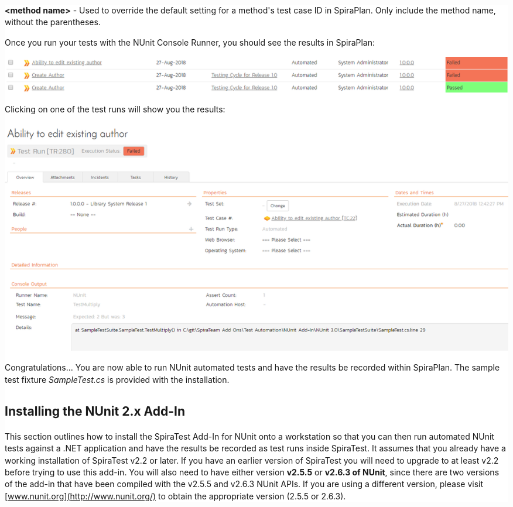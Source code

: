**<method name\>** - Used to override the default setting for a
method's test case ID in SpiraPlan. Only include the method name,
without the parentheses.

Once you run your tests with the NUnit Console Runner, you should see
the results in SpiraPlan:

![](img/Integrating_with_NUnit_5.png)




Clicking on one of the test runs will show you the results:

![](img/Integrating_with_NUnit_6.png)




Congratulations... You are now able to run NUnit automated tests and
have the results be recorded within SpiraPlan. The sample test fixture
*SampleTest.cs* is provided with the installation.

## Installing the NUnit 2.x Add-In

This section outlines how to install the SpiraTest Add-In for NUnit onto
a workstation so that you can then run automated NUnit tests against a
.NET application and have the results be recorded as test runs inside
SpiraTest. It assumes that you already have a working installation of
SpiraTest v2.2 or later. If you have an earlier version of SpiraTest you
will need to upgrade to at least v2.2 before trying to use this add-in.
You will also need to have either version **v2.5.5** or **v2.6.3 of
NUnit**, since there are two versions of the add-in that have been
compiled with the v2.5.5 and v2.6.3 NUnit APIs. If you are using a
different version, please visit [www.nunit.org](http://www.nunit.org/)
to obtain the appropriate version (2.5.5 or 2.6.3).
